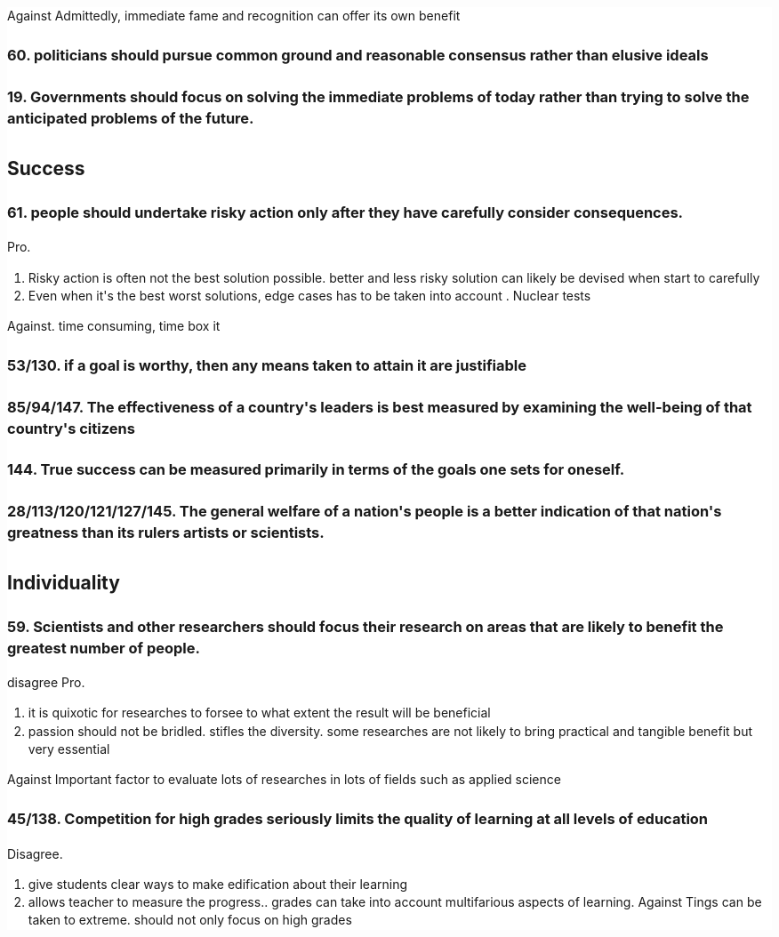 Against
Admittedly, immediate fame and recognition can offer its own benefit
### 60. politicians should pursue common ground and reasonable consensus rather than elusive ideals
### 19. Governments should focus on solving the immediate problems of today rather than trying to solve the anticipated problems of the future.


## Success
### 61. people should undertake risky action only after they have carefully consider consequences.
Pro.
1. Risky action is often not the best solution possible. better and less risky solution can likely be devised when start to carefully
2. Even when it's the best worst solutions, edge cases has to be taken into account . Nuclear tests

Against.
time consuming, time box it

### 53/130. if a goal is worthy, then any means taken to attain it are justifiable
### 85/94/147. The effectiveness of a country's leaders is best measured by examining the well-being of that country's citizens
### 144. True success can be measured primarily in terms of the goals one sets for oneself.
### 28/113/120/121/127/145. The general welfare of a nation's people is a better indication of that nation's greatness than its rulers artists or scientists.

## Individuality
### 59. Scientists and other researchers should focus their research on areas that are likely to benefit the greatest number of people.
disagree
Pro.
1. it is quixotic for researches to forsee to what extent the result will be beneficial
2. passion should not be bridled. stifles the diversity. some researches are not likely to bring practical and tangible benefit but very essential

Against
Important factor to evaluate lots of researches in lots of fields such as applied science
### 45/138. Competition for high grades seriously limits the quality of learning at all levels of education
Disagree.
1. give students clear ways to make edification about their learning
2. allows teacher to measure the progress..   grades can take into account multifarious aspects of learning.
Against
Tings can be taken to extreme. should not only focus on high grades
